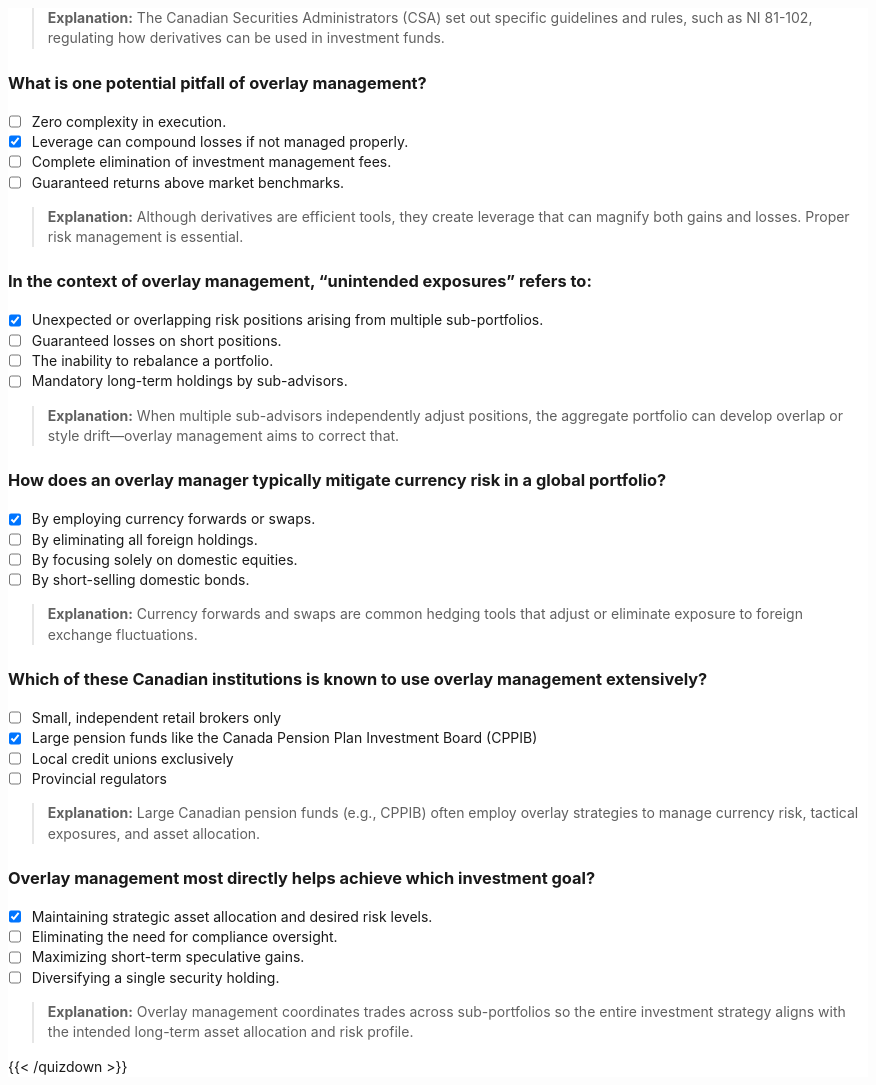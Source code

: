> **Explanation:** The Canadian Securities Administrators (CSA) set out specific guidelines and rules, such as NI 81-102, regulating how derivatives can be used in investment funds.


### What is one potential pitfall of overlay management?

- [ ] Zero complexity in execution.  
- [x] Leverage can compound losses if not managed properly.  
- [ ] Complete elimination of investment management fees.  
- [ ] Guaranteed returns above market benchmarks.  

> **Explanation:** Although derivatives are efficient tools, they create leverage that can magnify both gains and losses. Proper risk management is essential.


### In the context of overlay management, “unintended exposures” refers to:

- [x] Unexpected or overlapping risk positions arising from multiple sub-portfolios.  
- [ ] Guaranteed losses on short positions.  
- [ ] The inability to rebalance a portfolio.  
- [ ] Mandatory long-term holdings by sub-advisors.  

> **Explanation:** When multiple sub-advisors independently adjust positions, the aggregate portfolio can develop overlap or style drift—overlay management aims to correct that.


### How does an overlay manager typically mitigate currency risk in a global portfolio?

- [x] By employing currency forwards or swaps.  
- [ ] By eliminating all foreign holdings.  
- [ ] By focusing solely on domestic equities.  
- [ ] By short-selling domestic bonds.  

> **Explanation:** Currency forwards and swaps are common hedging tools that adjust or eliminate exposure to foreign exchange fluctuations.


### Which of these Canadian institutions is known to use overlay management extensively?

- [ ] Small, independent retail brokers only  
- [x] Large pension funds like the Canada Pension Plan Investment Board (CPPIB)  
- [ ] Local credit unions exclusively  
- [ ] Provincial regulators  

> **Explanation:** Large Canadian pension funds (e.g., CPPIB) often employ overlay strategies to manage currency risk, tactical exposures, and asset allocation.


### Overlay management most directly helps achieve which investment goal?

- [x] Maintaining strategic asset allocation and desired risk levels.  
- [ ] Eliminating the need for compliance oversight.  
- [ ] Maximizing short-term speculative gains.  
- [ ] Diversifying a single security holding.  

> **Explanation:** Overlay management coordinates trades across sub-portfolios so the entire investment strategy aligns with the intended long-term asset allocation and risk profile.

{{< /quizdown >}}
